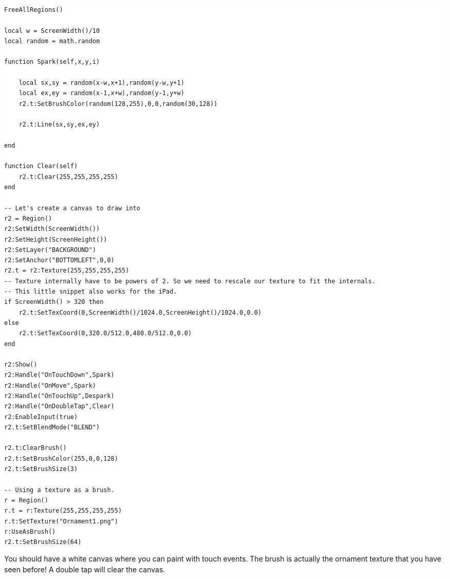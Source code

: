     FreeAllRegions()

    local w = ScreenWidth()/10
    local random = math.random

    function Spark(self,x,y,i)

        local sx,sy = random(x-w,x+1),random(y-w,y+1)
        local ex,ey = random(x-1,x+w),random(y-1,y+w)
        r2.t:SetBrushColor(random(128,255),0,0,random(30,128))

        r2.t:Line(sx,sy,ex,ey)

    end

    function Clear(self)
        r2.t:Clear(255,255,255,255)
    end

    -- Let's create a canvas to draw into
    r2 = Region()
    r2:SetWidth(ScreenWidth())
    r2:SetHeight(ScreenHeight())
    r2:SetLayer("BACKGROUND")
    r2:SetAnchor("BOTTOMLEFT",0,0)
    r2.t = r2:Texture(255,255,255,255)
    -- Texture internally have to be powers of 2. So we need to rescale our texture to fit the internals.
    -- This little snippet also works for the iPad.
    if ScreenWidth() > 320 then
        r2.t:SetTexCoord(0,ScreenWidth()/1024.0,ScreenHeight()/1024.0,0.0)
    else
        r2.t:SetTexCoord(0,320.0/512.0,480.0/512.0,0.0)
    end

    r2:Show()
    r2:Handle("OnTouchDown",Spark)
    r2:Handle("OnMove",Spark)
    r2:Handle("OnTouchUp",Despark)
    r2:Handle("OnDoubleTap",Clear)
    r2:EnableInput(true)
    r2.t:SetBlendMode("BLEND")

    r2.t:ClearBrush()
    r2.t:SetBrushColor(255,0,0,128)
    r2.t:SetBrushSize(3)

    -- Using a texture as a brush.
    r = Region()
    r.t = r:Texture(255,255,255,255)
    r.t:SetTexture("Ornament1.png")
    r:UseAsBrush()
    r2.t:SetBrushSize(64)

You should have a white canvas where you can paint with touch events. The brush is actually the ornament texture that you have seen before! A double tap will clear the canvas.
